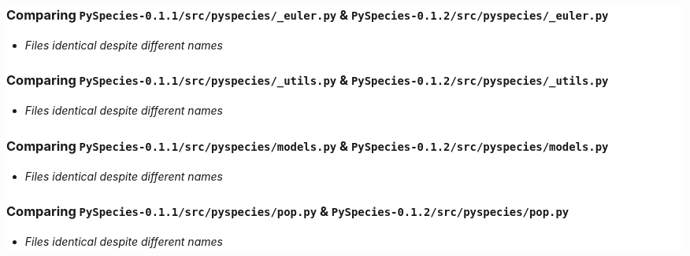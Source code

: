 ### Comparing `PySpecies-0.1.1/src/pyspecies/_euler.py` & `PySpecies-0.1.2/src/pyspecies/_euler.py`

 * *Files identical despite different names*

### Comparing `PySpecies-0.1.1/src/pyspecies/_utils.py` & `PySpecies-0.1.2/src/pyspecies/_utils.py`

 * *Files identical despite different names*

### Comparing `PySpecies-0.1.1/src/pyspecies/models.py` & `PySpecies-0.1.2/src/pyspecies/models.py`

 * *Files identical despite different names*

### Comparing `PySpecies-0.1.1/src/pyspecies/pop.py` & `PySpecies-0.1.2/src/pyspecies/pop.py`

 * *Files identical despite different names*

